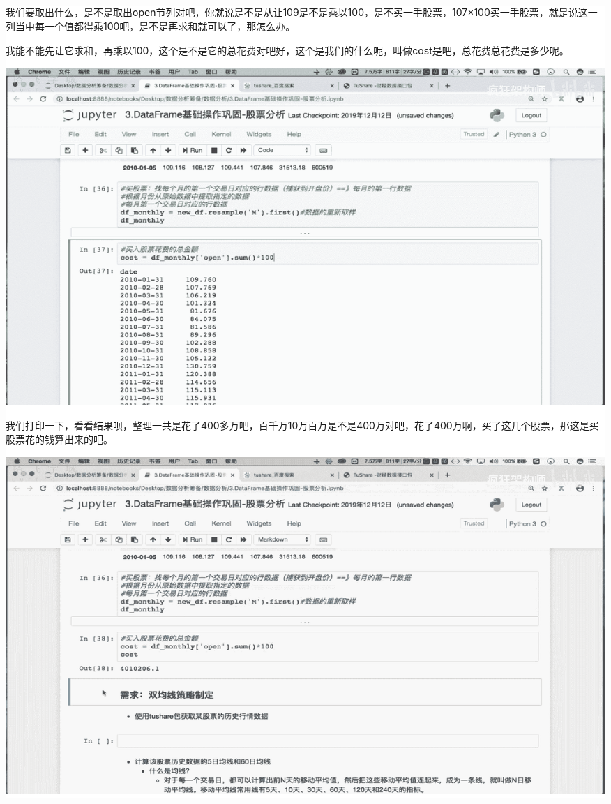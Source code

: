 我们要取出什么，是不是取出open节列对吧，你就说是不是从让109是不是乘以100，是不买一手股票，107×100买一手股票，就是说这一列当中每一个值都得乘100吧，是不是再求和就可以了，那怎么办。

我能不能先让它求和，再乘以100，这个是不是它的总花费对吧好，这个是我们的什么呢，叫做cost是吧，总花费总花费是多少呢。



![](img/a40b3f54d1300a6adbd48572c6da40b6_83.png)

我们打印一下，看看结果呗，整理一共是花了400多万吧，百千万10万百万是不是400万对吧，花了400万啊，买了这几个股票，那这是买股票花的钱算出来的吧。



![](img/a40b3f54d1300a6adbd48572c6da40b6_85.png)

